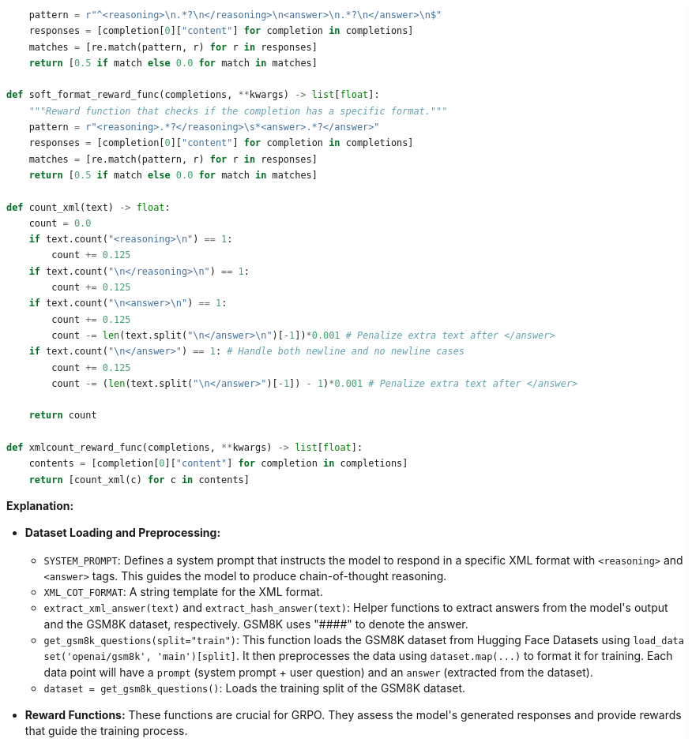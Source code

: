 ```python
    pattern = r"^<reasoning>\n.*?\n</reasoning>\n<answer>\n.*?\n</answer>\n$"
    responses = [completion[0]["content"] for completion in completions]
    matches = [re.match(pattern, r) for r in responses]
    return [0.5 if match else 0.0 for match in matches]

def soft_format_reward_func(completions, **kwargs) -> list[float]:
    """Reward function that checks if the completion has a specific format."""
    pattern = r"<reasoning>.*?</reasoning>\s*<answer>.*?</answer>"
    responses = [completion[0]["content"] for completion in completions]
    matches = [re.match(pattern, r) for r in responses]
    return [0.5 if match else 0.0 for match in matches]

def count_xml(text) -> float:
    count = 0.0
    if text.count("<reasoning>\n") == 1:
        count += 0.125
    if text.count("\n</reasoning>\n") == 1:
        count += 0.125
    if text.count("\n<answer>\n") == 1:
        count += 0.125
        count -= len(text.split("\n</answer>\n")[-1])*0.001 # Penalize extra text after </answer>
    if text.count("\n</answer>") == 1: # Handle both newline and no newline cases
        count += 0.125
        count -= (len(text.split("\n</answer>")[-1]) - 1)*0.001 # Penalize extra text after </answer>

    return count

def xmlcount_reward_func(completions, **kwargs) -> list[float]:
    contents = [completion[0]["content"] for completion in completions]
    return [count_xml(c) for c in contents]
```

**Explanation:**

  * **Dataset Loading and Preprocessing:**

      * `SYSTEM_PROMPT`:  Defines a system prompt that instructs the model to respond in a specific XML format with `<reasoning>` and `<answer>` tags. This guides the model to produce chain-of-thought reasoning.
      * `XML_COT_FORMAT`: A string template for the XML format.
      * `extract_xml_answer(text)` and `extract_hash_answer(text)`: Helper functions to extract answers from the model's output and the GSM8K dataset, respectively.  GSM8K uses "\#\#\#\#" to denote the answer.
      * `get_gsm8k_questions(split="train")`: This function loads the GSM8K dataset from Hugging Face Datasets using `load_dataset('openai/gsm8k', 'main')[split]`. It then preprocesses the data using `dataset.map(...)` to format it for training. Each data point will have a `prompt` (system prompt + user question) and an `answer` (extracted from the dataset).
      * `dataset = get_gsm8k_questions()`: Loads the training split of the GSM8K dataset.

  * **Reward Functions:** These functions are crucial for GRPO. They assess the model's generated responses and provide rewards that guide the training process.
